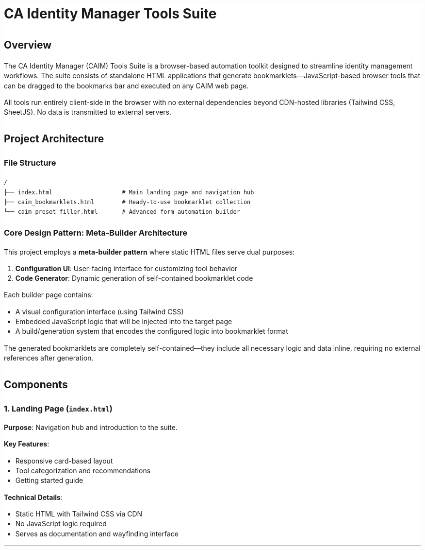 # CA Identity Manager Tools Suite

## Overview

The CA Identity Manager (CAIM) Tools Suite is a browser-based automation toolkit designed to streamline identity management workflows. The suite consists of standalone HTML applications that generate bookmarklets—JavaScript-based browser tools that can be dragged to the bookmarks bar and executed on any CAIM web page.

All tools run entirely client-side in the browser with no external dependencies beyond CDN-hosted libraries (Tailwind CSS, SheetJS). No data is transmitted to external servers.

## Project Architecture

### File Structure

```
/
├── index.html                    # Main landing page and navigation hub
├── caim_bookmarklets.html        # Ready-to-use bookmarklet collection
└── caim_preset_filler.html       # Advanced form automation builder
```

### Core Design Pattern: Meta-Builder Architecture

This project employs a **meta-builder pattern** where static HTML files serve dual purposes:

1. **Configuration UI**: User-facing interface for customizing tool behavior
2. **Code Generator**: Dynamic generation of self-contained bookmarklet code

Each builder page contains:
- A visual configuration interface (using Tailwind CSS)
- Embedded JavaScript logic that will be injected into the target page
- A build/generation system that encodes the configured logic into bookmarklet format

The generated bookmarklets are completely self-contained—they include all necessary logic and data inline, requiring no external references after generation.

## Components

### 1. Landing Page (`index.html`)

**Purpose**: Navigation hub and introduction to the suite.

**Key Features**:
- Responsive card-based layout
- Tool categorization and recommendations
- Getting started guide

**Technical Details**:
- Static HTML with Tailwind CSS via CDN
- No JavaScript logic required
- Serves as documentation and wayfinding interface

---